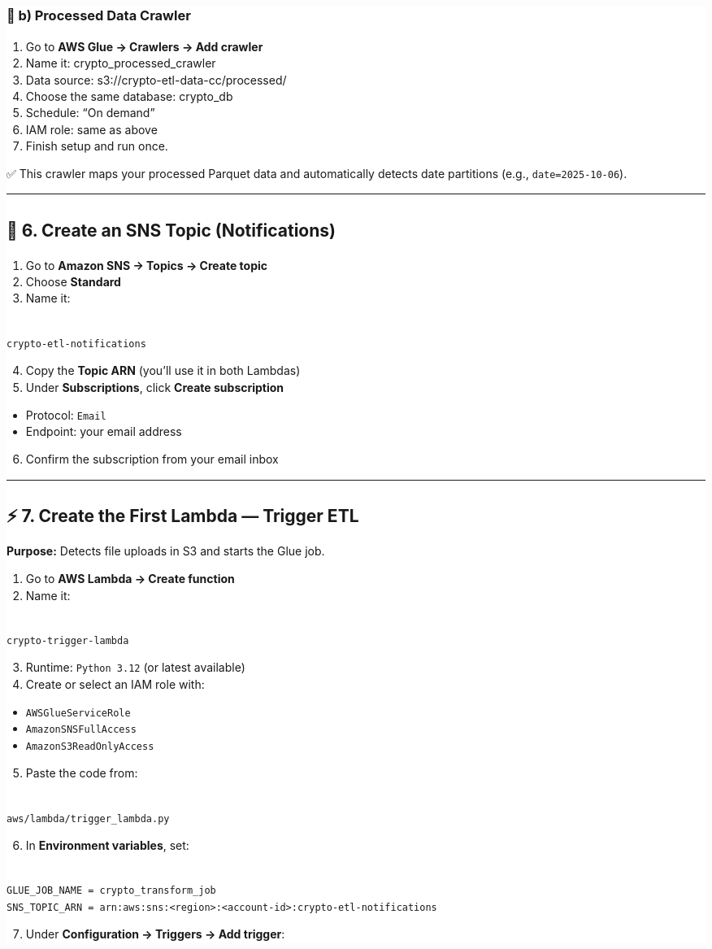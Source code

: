 
### 🐝 b) Processed Data Crawler
1. Go to **AWS Glue → Crawlers → Add crawler**
2. Name it:
crypto_processed_crawler
3. Data source:
s3://crypto-etl-data-cc/processed/
4. Choose the same database:
crypto_db
5. Schedule: “On demand”
6. IAM role: same as above
7. Finish setup and run once.

✅ This crawler maps your processed Parquet data and automatically detects date partitions (e.g., `date=2025-10-06`).

---

## 🔔 6. Create an SNS Topic (Notifications)

1. Go to **Amazon SNS → Topics → Create topic**
2. Choose **Standard**
3. Name it:
```

crypto-etl-notifications

```
4. Copy the **Topic ARN** (you’ll use it in both Lambdas)
5. Under **Subscriptions**, click **Create subscription**
- Protocol: `Email`
- Endpoint: your email address
6. Confirm the subscription from your email inbox

---

## ⚡ 7. Create the First Lambda — Trigger ETL

**Purpose:** Detects file uploads in S3 and starts the Glue job.

1. Go to **AWS Lambda → Create function**
2. Name it:
```

crypto-trigger-lambda

```
3. Runtime: `Python 3.12` (or latest available)
4. Create or select an IAM role with:
- `AWSGlueServiceRole`
- `AmazonSNSFullAccess`
- `AmazonS3ReadOnlyAccess`
5. Paste the code from:
```

aws/lambda/trigger_lambda.py

```
6. In **Environment variables**, set:
```

GLUE_JOB_NAME = crypto_transform_job
SNS_TOPIC_ARN = arn:aws:sns:<region>:<account-id>:crypto-etl-notifications

```
7. Under **Configuration → Triggers → Add trigger**: